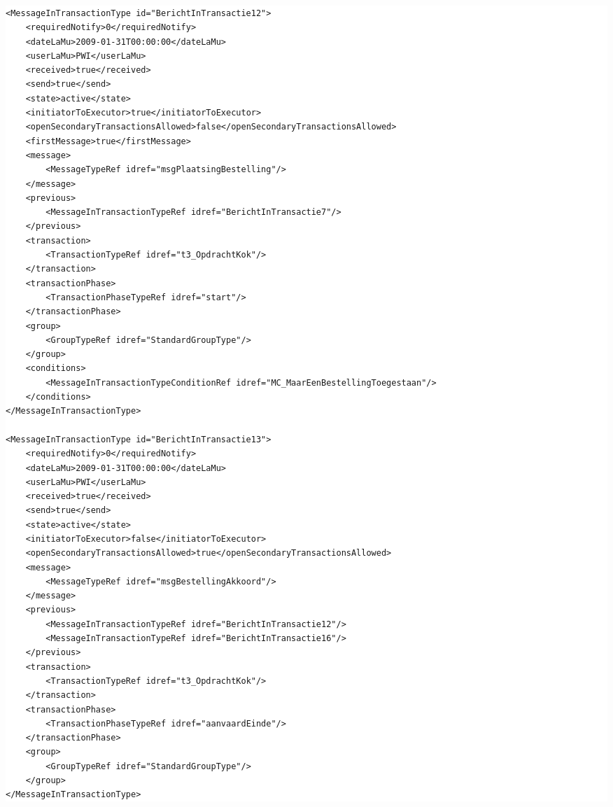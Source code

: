     <MessageInTransactionType id="BerichtInTransactie12">
        <requiredNotify>0</requiredNotify>
        <dateLaMu>2009-01-31T00:00:00</dateLaMu>
        <userLaMu>PWI</userLaMu>
        <received>true</received>
        <send>true</send>
        <state>active</state>
        <initiatorToExecutor>true</initiatorToExecutor>
        <openSecondaryTransactionsAllowed>false</openSecondaryTransactionsAllowed>
        <firstMessage>true</firstMessage>
        <message>
            <MessageTypeRef idref="msgPlaatsingBestelling"/>
        </message>
        <previous>
            <MessageInTransactionTypeRef idref="BerichtInTransactie7"/>
        </previous>
        <transaction>
            <TransactionTypeRef idref="t3_OpdrachtKok"/>
        </transaction>
        <transactionPhase>
            <TransactionPhaseTypeRef idref="start"/>
        </transactionPhase>
        <group>
            <GroupTypeRef idref="StandardGroupType"/>
        </group>
        <conditions>
            <MessageInTransactionTypeConditionRef idref="MC_MaarEenBestellingToegestaan"/>
        </conditions>
    </MessageInTransactionType>

    <MessageInTransactionType id="BerichtInTransactie13">
        <requiredNotify>0</requiredNotify>
        <dateLaMu>2009-01-31T00:00:00</dateLaMu>
        <userLaMu>PWI</userLaMu>
        <received>true</received>
        <send>true</send>
        <state>active</state>
        <initiatorToExecutor>false</initiatorToExecutor>
        <openSecondaryTransactionsAllowed>true</openSecondaryTransactionsAllowed>
        <message>
            <MessageTypeRef idref="msgBestellingAkkoord"/>
        </message>
        <previous>
            <MessageInTransactionTypeRef idref="BerichtInTransactie12"/>
            <MessageInTransactionTypeRef idref="BerichtInTransactie16"/>
        </previous>
        <transaction>
            <TransactionTypeRef idref="t3_OpdrachtKok"/>
        </transaction>
        <transactionPhase>
            <TransactionPhaseTypeRef idref="aanvaardEinde"/>
        </transactionPhase>
        <group>
            <GroupTypeRef idref="StandardGroupType"/>
        </group>
    </MessageInTransactionType>
